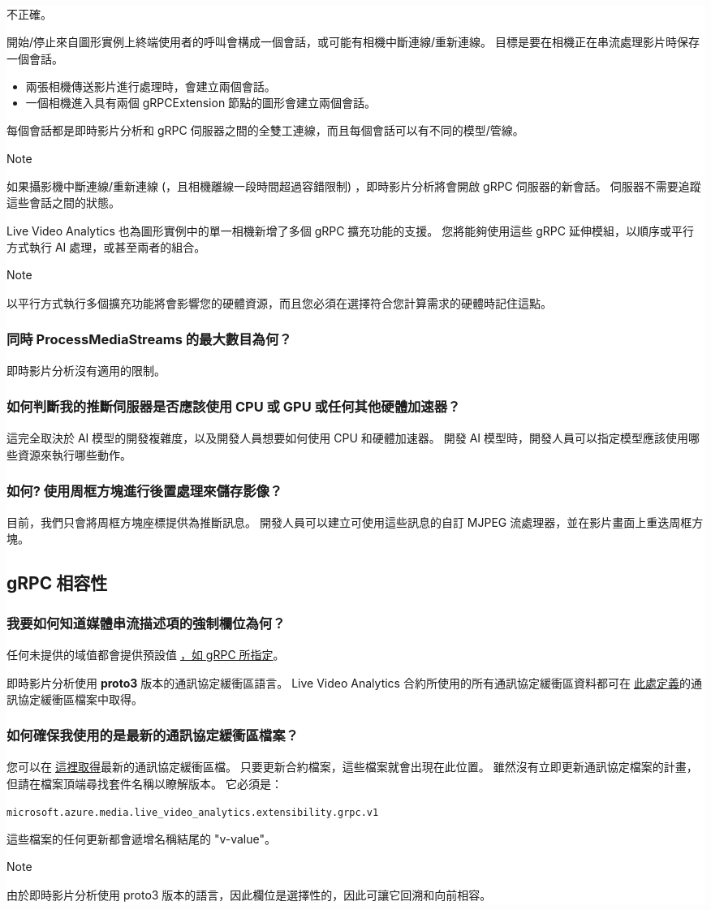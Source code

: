 不正確。  

開始/停止來自圖形實例上終端使用者的呼叫會構成一個會話，或可能有相機中斷連線/重新連線。 目標是要在相機正在串流處理影片時保存一個會話。 

* 兩張相機傳送影片進行處理時，會建立兩個會話。 
* 一個相機進入具有兩個 gRPCExtension 節點的圖形會建立兩個會話。 

每個會話都是即時影片分析和 gRPC 伺服器之間的全雙工連線，而且每個會話可以有不同的模型/管線。 

> [!NOTE]
> 如果攝影機中斷連線/重新連線 (，且相機離線一段時間超過容錯限制) ，即時影片分析將會開啟 gRPC 伺服器的新會話。 伺服器不需要追蹤這些會話之間的狀態。 

Live Video Analytics 也為圖形實例中的單一相機新增了多個 gRPC 擴充功能的支援。 您將能夠使用這些 gRPC 延伸模組，以順序或平行方式執行 AI 處理，或甚至兩者的組合。 

> [!NOTE]
> 以平行方式執行多個擴充功能將會影響您的硬體資源，而且您必須在選擇符合您計算需求的硬體時記住這點。 

### <a name="what-is-the-max--of-simultaneous-processmediastreams"></a>同時 ProcessMediaStreams 的最大數目為何？ 

即時影片分析沒有適用的限制。  

### <a name="how-should-i-decide-if-my-inferencing-server-should-use-cpu-or-gpu-or-any-other-hardware-accelerator"></a>如何判斷我的推斷伺服器是否應該使用 CPU 或 GPU 或任何其他硬體加速器？ 

這完全取決於 AI 模型的開發複雜度，以及開發人員想要如何使用 CPU 和硬體加速器。 開發 AI 模型時，開發人員可以指定模型應該使用哪些資源來執行哪些動作。 

### <a name="how-do-i-store-images-with-bounding-boxes-post-processing"></a>如何? 使用周框方塊進行後置處理來儲存影像？ 

目前，我們只會將周框方塊座標提供為推斷訊息。 開發人員可以建立可使用這些訊息的自訂 MJPEG 流處理器，並在影片畫面上重迭周框方塊。  

## <a name="grpc-compatibility"></a>gRPC 相容性 

### <a name="how-will-i-know-what-the-mandatory-fields-for-the-media-stream-descriptor-are"></a>我要如何知道媒體串流描述項的強制欄位為何？ 

任何未提供的域值都會提供預設值 [，如 gRPC 所指定](https://developers.google.com/protocol-buffers/docs/proto3#default)。  

即時影片分析使用 **proto3** 版本的通訊協定緩衝區語言。 Live Video Analytics 合約所使用的所有通訊協定緩衝區資料都可在 [此處定義](https://github.com/Azure/live-video-analytics/tree/master/contracts/grpc)的通訊協定緩衝區檔案中取得。 

### <a name="how-should-i-ensure-that-i-am-using-the-latest-protocol-buffer-files"></a>如何確保我使用的是最新的通訊協定緩衝區檔案？ 

您可以在 [這裡取得](https://github.com/Azure/live-video-analytics/tree/master/contracts/grpc)最新的通訊協定緩衝區檔。 只要更新合約檔案，這些檔案就會出現在此位置。 雖然沒有立即更新通訊協定檔案的計畫，但請在檔案頂端尋找套件名稱以瞭解版本。 它必須是： 

```
microsoft.azure.media.live_video_analytics.extensibility.grpc.v1 
```

這些檔案的任何更新都會遞增名稱結尾的 "v-value"。 

> [!NOTE]
> 由於即時影片分析使用 proto3 版本的語言，因此欄位是選擇性的，因此可讓它回溯和向前相容。 
